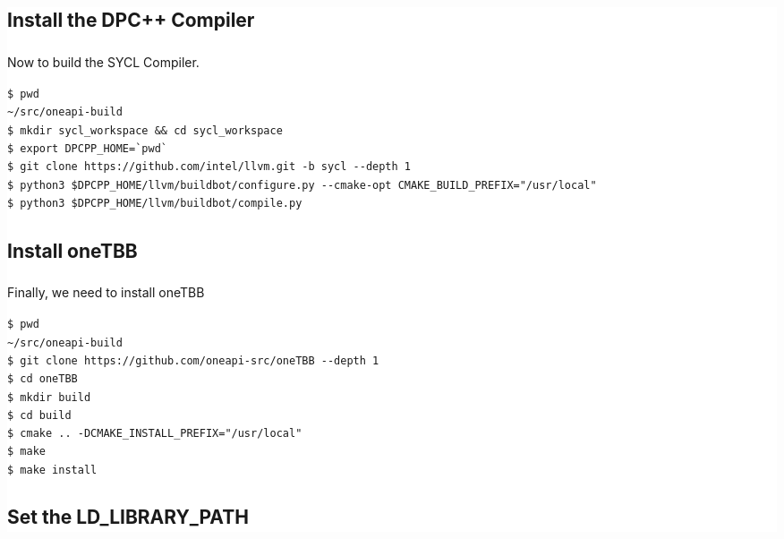 </div>




<h2>
  
  
  Install the DPC++ Compiler
</h2>

<p>Now to build the SYCL Compiler.<br />
</p>


<div class="highlight js-code-highlight">
<pre class="highlight plaintext"><code>$ pwd
~/src/oneapi-build
$ mkdir sycl_workspace &amp;&amp; cd sycl_workspace
$ export DPCPP_HOME=`pwd`
$ git clone https://github.com/intel/llvm.git -b sycl --depth 1
$ python3 $DPCPP_HOME/llvm/buildbot/configure.py --cmake-opt CMAKE_BUILD_PREFIX="/usr/local"
$ python3 $DPCPP_HOME/llvm/buildbot/compile.py
</code></pre>

</div>




<h2>
  
  
  Install oneTBB
</h2>

<p>Finally, we need to install oneTBB<br />
</p>


<div class="highlight js-code-highlight">
<pre class="highlight plaintext"><code>$ pwd
~/src/oneapi-build
$ git clone https://github.com/oneapi-src/oneTBB --depth 1
$ cd oneTBB
$ mkdir build
$ cd build
$ cmake .. -DCMAKE_INSTALL_PREFIX="/usr/local"
$ make
$ make install
</code></pre>

</div>




<h2>
  
  
  Set the LD_LIBRARY_PATH
</h2>
